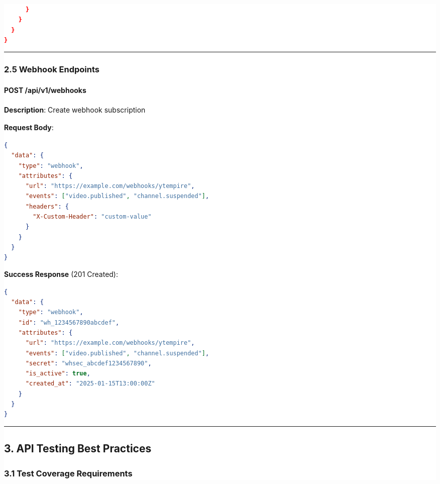 ```json
      }
    }
  }
}
```

---

### 2.5 Webhook Endpoints

#### POST /api/v1/webhooks
**Description**: Create webhook subscription

**Request Body**:
```json
{
  "data": {
    "type": "webhook",
    "attributes": {
      "url": "https://example.com/webhooks/ytempire",
      "events": ["video.published", "channel.suspended"],
      "headers": {
        "X-Custom-Header": "custom-value"
      }
    }
  }
}
```

**Success Response** (201 Created):
```json
{
  "data": {
    "type": "webhook",
    "id": "wh_1234567890abcdef",
    "attributes": {
      "url": "https://example.com/webhooks/ytempire",
      "events": ["video.published", "channel.suspended"],
      "secret": "whsec_abcdef1234567890",
      "is_active": true,
      "created_at": "2025-01-15T13:00:00Z"
    }
  }
}
```

---

## 3. API Testing Best Practices

### 3.1 Test Coverage Requirements

